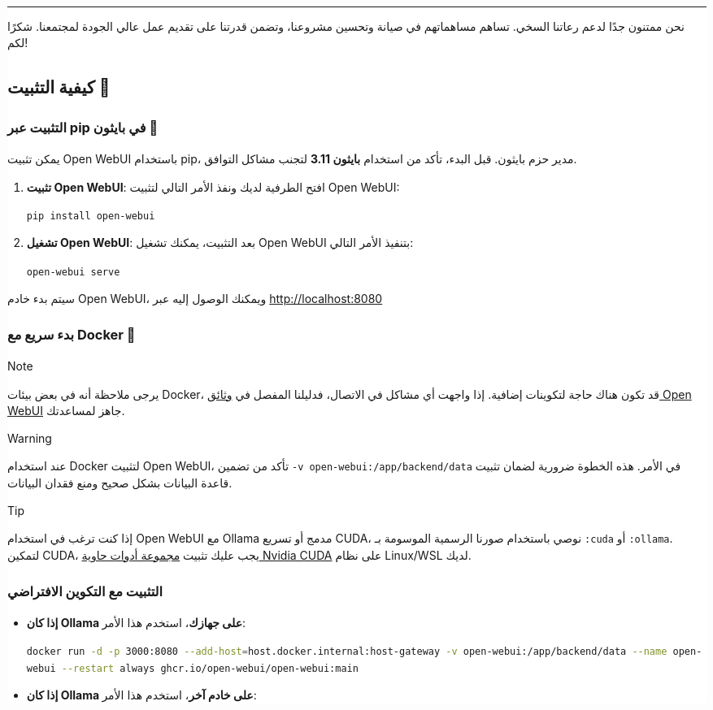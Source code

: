   </tr>
</table>

---

نحن ممتنون جدًا لدعم رعاتنا السخي. تساهم مساهماتهم في صيانة وتحسين مشروعنا، وتضمن قدرتنا على تقديم عمل عالي الجودة لمجتمعنا. شكرًا لكم!

## كيفية التثبيت 🚀

### التثبيت عبر pip في بايثون 🐍

يمكن تثبيت Open WebUI باستخدام pip، مدير حزم بايثون. قبل البدء، تأكد من استخدام **بايثون 3.11** لتجنب مشاكل التوافق.

1. **تثبيت Open WebUI**:
   افتح الطرفية لديك ونفذ الأمر التالي لتثبيت Open WebUI:

   ```bash
   pip install open-webui
   ```

2. **تشغيل Open WebUI**:
   بعد التثبيت، يمكنك تشغيل Open WebUI بتنفيذ الأمر التالي:

   ```bash
   open-webui serve
   ```

سيتم بدء خادم Open WebUI، ويمكنك الوصول إليه عبر [http://localhost:8080](http://localhost:8080)

### بدء سريع مع Docker 🐳

> [!NOTE]  
> يرجى ملاحظة أنه في بعض بيئات Docker، قد تكون هناك حاجة لتكوينات إضافية. إذا واجهت أي مشاكل في الاتصال، فدليلنا المفصل في [وثائق Open WebUI](https://docs.openwebui.com/) جاهز لمساعدتك.

> [!WARNING]
> عند استخدام Docker لتثبيت Open WebUI، تأكد من تضمين `-v open-webui:/app/backend/data` في الأمر. هذه الخطوة ضرورية لضمان تثبيت قاعدة البيانات بشكل صحيح ومنع فقدان البيانات.

> [!TIP]  
> إذا كنت ترغب في استخدام Open WebUI مع Ollama مدمج أو تسريع CUDA، نوصي باستخدام صورنا الرسمية الموسومة بـ `:cuda` أو `:ollama`. لتمكين CUDA، يجب عليك تثبيت [مجموعة أدوات حاوية Nvidia CUDA](https://docs.nvidia.com/dgx/nvidia-container-runtime-upgrade/) على نظام Linux/WSL لديك.

### التثبيت مع التكوين الافتراضي

- **إذا كان Ollama على جهازك**، استخدم هذا الأمر:

  ```bash
  docker run -d -p 3000:8080 --add-host=host.docker.internal:host-gateway -v open-webui:/app/backend/data --name open-webui --restart always ghcr.io/open-webui/open-webui:main
  ```

- **إذا كان Ollama على خادم آخر**، استخدم هذا الأمر:

